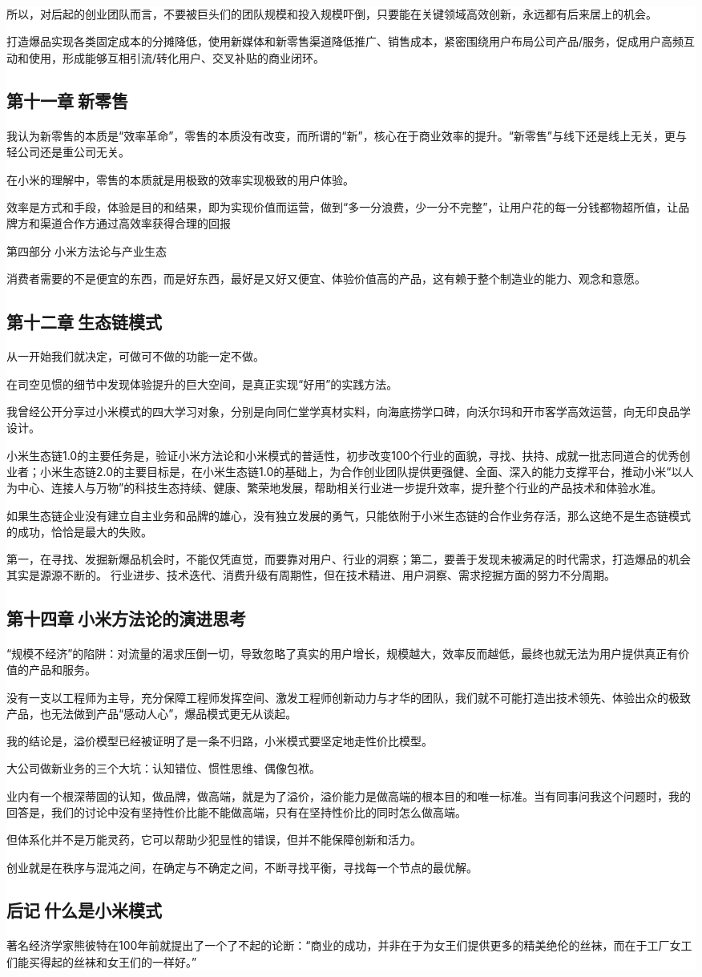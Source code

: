 所以，对后起的创业团队而言，不要被巨头们的团队规模和投入规模吓倒，只要能在关键领域高效创新，永远都有后来居上的机会。

打造爆品实现各类固定成本的分摊降低，使用新媒体和新零售渠道降低推广、销售成本，紧密围绕用户布局公司产品/服务，促成用户高频互动和使用，形成能够互相引流/转化用户、交叉补贴的商业闭环。

## 第十一章 新零售

我认为新零售的本质是“效率革命”，零售的本质没有改变，而所谓的“新”，核心在于商业效率的提升。“新零售”与线下还是线上无关，更与轻公司还是重公司无关。

在小米的理解中，零售的本质就是用极致的效率实现极致的用户体验。

效率是方式和手段，体验是目的和结果，即为实现价值而运营，做到“多一分浪费，少一分不完整”，让用户花的每一分钱都物超所值，让品牌方和渠道合作方通过高效率获得合理的回报

第四部分 小米方法论与产业生态

消费者需要的不是便宜的东西，而是好东西，最好是又好又便宜、体验价值高的产品，这有赖于整个制造业的能力、观念和意愿。

## 第十二章 生态链模式

从一开始我们就决定，可做可不做的功能一定不做。

在司空见惯的细节中发现体验提升的巨大空间，是真正实现“好用”的实践方法。

我曾经公开分享过小米模式的四大学习对象，分别是向同仁堂学真材实料，向海底捞学口碑，向沃尔玛和开市客学高效运营，向无印良品学设计。

小米生态链1.0的主要任务是，验证小米方法论和小米模式的普适性，初步改变100个行业的面貌，寻找、扶持、成就一批志同道合的优秀创业者；小米生态链2.0的主要目标是，在小米生态链1.0的基础上，为合作创业团队提供更强健、全面、深入的能力支撑平台，推动小米“以人为中心、连接人与万物”的科技生态持续、健康、繁荣地发展，帮助相关行业进一步提升效率，提升整个行业的产品技术和体验水准。

如果生态链企业没有建立自主业务和品牌的雄心，没有独立发展的勇气，只能依附于小米生态链的合作业务存活，那么这绝不是生态链模式的成功，恰恰是最大的失败。

第一，在寻找、发掘新爆品机会时，不能仅凭直觉，而要靠对用户、行业的洞察；第二，要善于发现未被满足的时代需求，打造爆品的机会其实是源源不断的。
行业进步、技术迭代、消费升级有周期性，但在技术精进、用户洞察、需求挖掘方面的努力不分周期。

## 第十四章 小米方法论的演进思考

“规模不经济”的陷阱：对流量的渴求压倒一切，导致忽略了真实的用户增长，规模越大，效率反而越低，最终也就无法为用户提供真正有价值的产品和服务。

没有一支以工程师为主导，充分保障工程师发挥空间、激发工程师创新动力与才华的团队，我们就不可能打造出技术领先、体验出众的极致产品，也无法做到产品“感动人心”，爆品模式更无从谈起。

我的结论是，溢价模型已经被证明了是一条不归路，小米模式要坚定地走性价比模型。

大公司做新业务的三个大坑：认知错位、惯性思维、偶像包袱。

业内有一个根深蒂固的认知，做品牌，做高端，就是为了溢价，溢价能力是做高端的根本目的和唯一标准。当有同事问我这个问题时，我的回答是，我们的讨论中没有坚持性价比能不能做高端，只有在坚持性价比的同时怎么做高端。

但体系化并不是万能灵药，它可以帮助少犯显性的错误，但并不能保障创新和活力。

创业就是在秩序与混沌之间，在确定与不确定之间，不断寻找平衡，寻找每一个节点的最优解。

## 后记 什么是小米模式

著名经济学家熊彼特在100年前就提出了一个了不起的论断：“商业的成功，并非在于为女王们提供更多的精美绝伦的丝袜，而在于工厂女工们能买得起的丝袜和女王们的一样好。”

